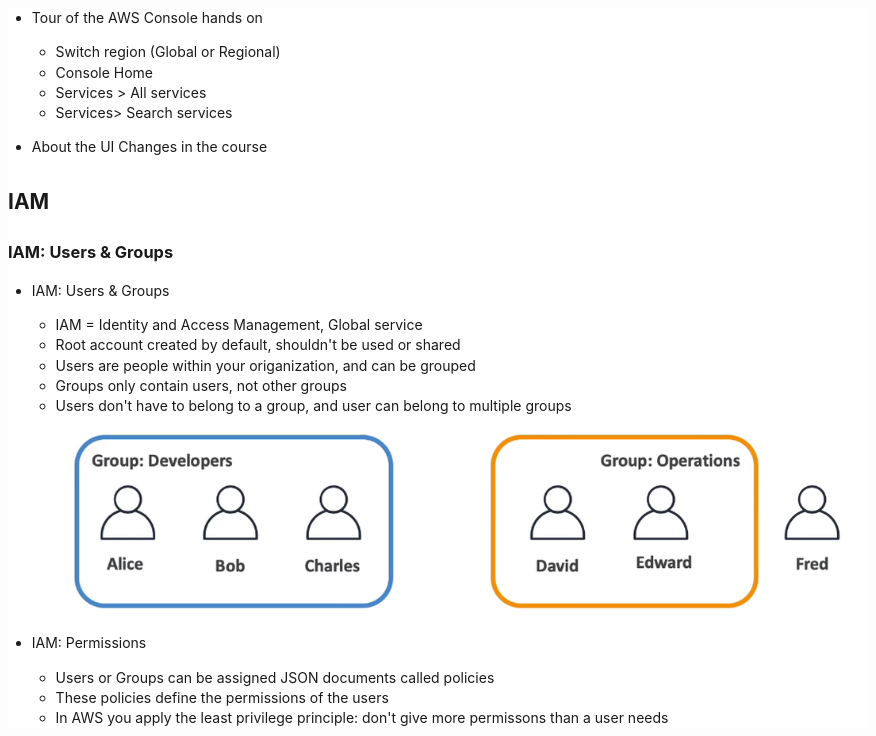 - Tour of the AWS Console hands on
  - Switch region (Global or Regional)
  - Console Home
  - Services > All services
  - Services> Search services

- About the UI Changes in the course

## IAM

### IAM: Users & Groups

- IAM: Users & Groups
  - IAM = Identity and Access Management, Global service
  - Root account created by default, shouldn't be used or shared
  - Users are people within your origanization, and can be grouped
  - Groups only contain users, not other groups
  - Users don't have to belong to a group, and user can belong to multiple groups
  ![alt text](image-107.png)

- IAM: Permissions
  - Users or Groups can be assigned JSON documents called policies
  - These policies define the permissions of the users
  - In AWS you apply the least privilege principle: don't give more permissons than a user needs